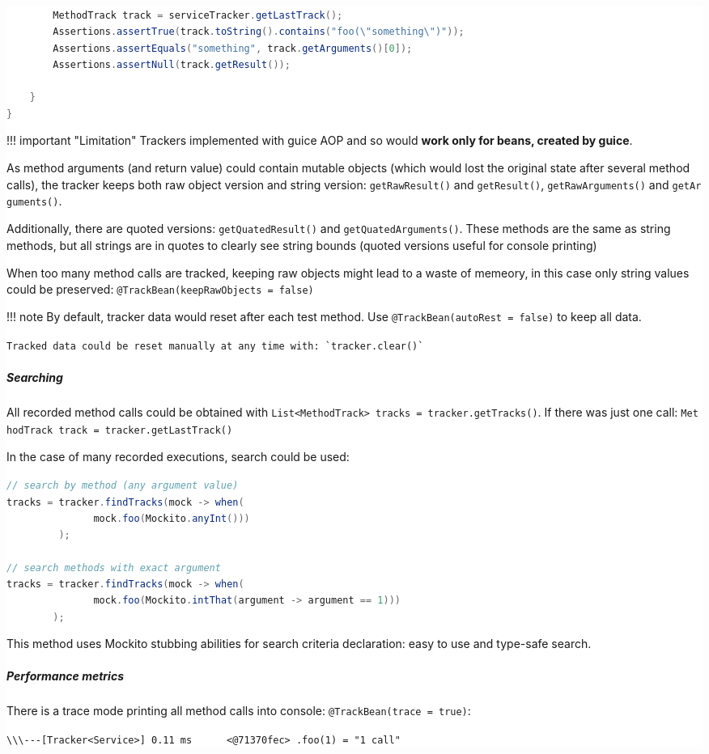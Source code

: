 ```java
        MethodTrack track = serviceTracker.getLastTrack();
        Assertions.assertTrue(track.toString().contains("foo(\"something\")"));
        Assertions.assertEquals("something", track.getArguments()[0]);
        Assertions.assertNull(track.getResult());

    }
} 
```

!!! important "Limitation"
    Trackers implemented with guice AOP and so would **work only for beans, created by guice**. 

As method arguments (and return value) could contain mutable objects (which would lost 
the original state after several method calls), the tracker keeps both 
raw object version and string version: `getRawResult()` and `getResult()`,
`getRawArguments()` and `getArguments()`. 

Additionally, there are quoted versions: `getQuatedResult()` and `getQuatedArguments()`.
These methods are the same as string methods, but all strings are in quotes to clearly see
string bounds (quoted versions useful for console printing)

When too many method calls are tracked, keeping raw objects might lead to a waste of memeory,
in this case only string values could be preserved: `@TrackBean(keepRawObjects = false)`

!!! note
    By default, tracker data would reset after each test method. 
    Use `@TrackBean(autoRest = false)` to keep all data.

    Tracked data could be reset manually at any time with: `tracker.clear()`

##### Searching

All recorded method calls could be obtained with `List<MethodTrack> tracks = tracker.getTracks()`.
If there was just one call: `MethodTrack track = tracker.getLastTrack()`

In the case of many recorded executions, search could be used:

```java
// search by method (any argument value)
tracks = tracker.findTracks(mock -> when(
               mock.foo(Mockito.anyInt()))
         );

// search methods with exact argument 
tracks = tracker.findTracks(mock -> when(
               mock.foo(Mockito.intThat(argument -> argument == 1)))
        );
```

This method uses Mockito stubbing abilities for search criteria declaration:
easy to use and type-safe search.

##### Performance metrics

There is a trace mode printing all method calls into console: `@TrackBean(trace = true)`:

```
\\\---[Tracker<Service>] 0.11 ms      <@71370fec> .foo(1) = "1 call"
```

